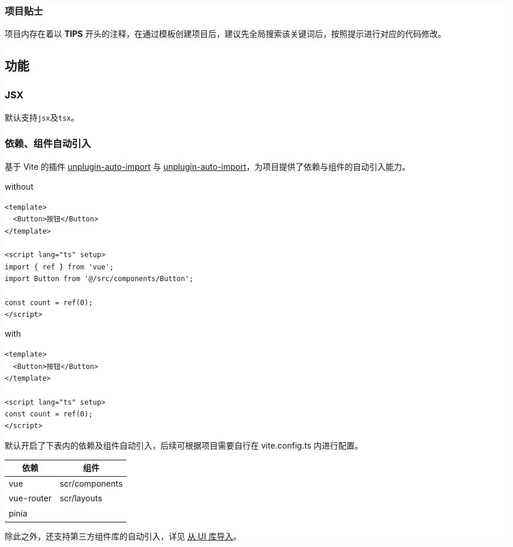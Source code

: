 ### 项目贴士

项目内存在着以 <b>TIPS</b> 开头的注释，在通过模板创建项目后，建议先全局搜索该关键词后，按照提示进行对应的代码修改。

## 功能

### JSX

默认支持`jsx`及`tsx`。

### 依赖、组件自动引入

基于 Vite 的插件 [unplugin-auto-import](https://github.com/antfu/unplugin-auto-import#unplugin-auto-import) 与 [unplugin-auto-import](https://github.com/antfu/unplugin-vue-components#unplugin-vue-components)，为项目提供了依赖与组件的自动引入能力。

without

```vue
<template>
  <Button>按钮</Button>
</template>

<script lang="ts" setup>
import { ref } from 'vue';
import Button from '@/src/components/Button';

const count = ref(0);
</script>
```

with

```vue
<template>
  <Button>按钮</Button>
</template>

<script lang="ts" setup>
const count = ref(0);
</script>
```

默认开启了下表内的依赖及组件自动引入，后续可根据项目需要自行在 vite.config.ts 内进行配置。

| 依赖       | 组件           |
| ---------- | -------------- |
| vue        | scr/components |
| vue-router | scr/layouts    |
| pinia      |                |

除此之外，还支持第三方组件库的自动引入，详见 [从 UI 库导入](https://github.com/antfu/unplugin-vue-components#importing-from-ui-libraries)。
